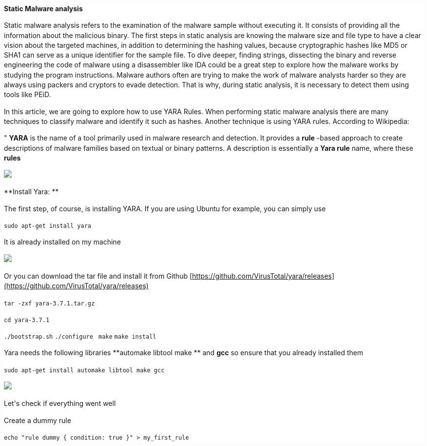 
**Static Malware analysis**

Static malware analysis refers to the examination of the malware sample without executing it. It consists of providing all the information about the malicious binary. The first steps in static analysis are knowing the malware size and file type to have a clear vision about the targeted machines, in addition to determining the hashing values, because cryptographic hashes like MD5 or SHA1 can serve as a unique identifier for the sample file. To dive deeper, finding strings, dissecting the binary and reverse engineering the code of malware using a disassembler like IDA could be a great step to explore how the malware works by studying the program instructions. Malware authors often are trying to make the work of malware analysts harder so they are always using packers and cryptors to evade detection. That is why, during static analysis, it is necessary to detect them using tools like PEiD.


In this article, we are going to explore how to use YARA Rules. When performing static malware analysis there are many techniques to classify malware and identify it such as hashes. Another technique is using YARA rules. According to Wikipedia:

&quot; **YARA**  is the name of a tool primarily used in malware research and detection. It provides a  **rule** -based approach to create descriptions of malware families based on textual or binary patterns. A description is essentially a  **Yara rule**  name, where these  **rules**

![](https://lh3.googleusercontent.com/9vjOkN0oLeIrqDd-lsLffyuUJO5P---Hnpx5UdWyXRP-asHzm0Cs_cE_Iey31HlNF4NdHO6o0bxED_n1LJRlVSaSd3AjxFOrnXJ8zu1lK_ANrbP_qEJ67Dlldko8qB-x2gXVzGs)

**Install Yara: **

The first step, of course, is installing YARA. If you are using Ubuntu for example, you can simply use

`sudo apt-get install yara`

It is already installed on my machine

![](https://lh4.googleusercontent.com/FhM76efi8q23Vh_JPIeWoHQcInQkQWMWnhXwlZ377fVwTpNfS8sHTVuKqv8L8xjB6G47mXvy2wglk-A4EZQkUv5vUPY4COL45G-eLaPEVs3c1eyk_arK8-x2R84H-3MdREXdg2w)

Or you can download the tar file and install it from Github  [https://github.com/VirusTotal/yara/releases](https://github.com/VirusTotal/yara/releases)

`tar -zxf yara-3.7.1.tar.gz`

`cd yara-3.7.1`

`./bootstrap.sh`
`./configure`
` make`
`make install`

Yara needs the following libraries  **automake libtool make ** and  **gcc**  so ensure that you already installed them

`sudo apt-get install automake libtool make gcc`

![](https://lh5.googleusercontent.com/97yuOIin2zhOWE4hbyjUTc9HuWmeX7jcbDWB2S8qhn1M1IHIF2SMzcLL-KLY_Pch-UuWxk35nfpzXXM4pExJXY01mhxXUagL71N_POYatIkilqYWEnZKt0Qdh_nd7IXWhCrlDGM)

Let&#39;s check if everything went well

Create a dummy rule

`echo "rule dummy { condition: true }" > my_first_rule`
